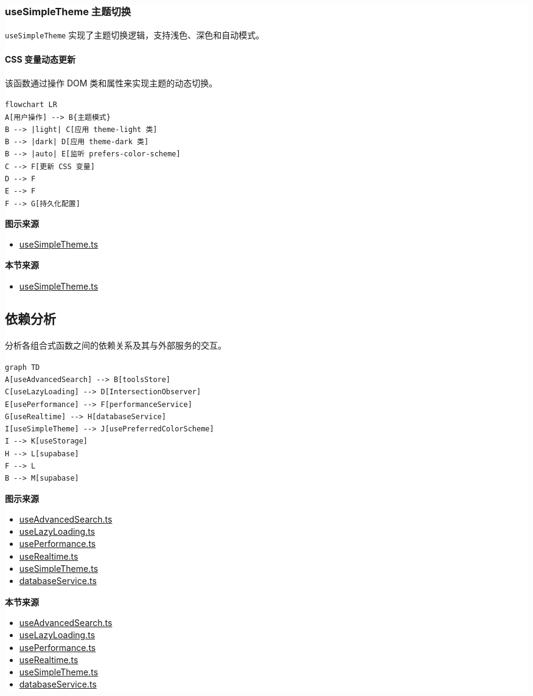### useSimpleTheme 主题切换
`useSimpleTheme` 实现了主题切换逻辑，支持浅色、深色和自动模式。

#### CSS 变量动态更新
该函数通过操作 DOM 类和属性来实现主题的动态切换。

```mermaid
flowchart LR
A[用户操作] --> B{主题模式}
B --> |light| C[应用 theme-light 类]
B --> |dark| D[应用 theme-dark 类]
B --> |auto| E[监听 prefers-color-scheme]
C --> F[更新 CSS 变量]
D --> F
E --> F
F --> G[持久化配置]
```

**图示来源**  
- [useSimpleTheme.ts](file://src/composables/useSimpleTheme.ts#L1-L111)

**本节来源**  
- [useSimpleTheme.ts](file://src/composables/useSimpleTheme.ts#L1-L111)

## 依赖分析
分析各组合式函数之间的依赖关系及其与外部服务的交互。

```mermaid
graph TD
A[useAdvancedSearch] --> B[toolsStore]
C[useLazyLoading] --> D[IntersectionObserver]
E[usePerformance] --> F[performanceService]
G[useRealtime] --> H[databaseService]
I[useSimpleTheme] --> J[usePreferredColorScheme]
I --> K[useStorage]
H --> L[supabase]
F --> L
B --> M[supabase]
```

**图示来源**  
- [useAdvancedSearch.ts](file://src/composables/useAdvancedSearch.ts)
- [useLazyLoading.ts](file://src/composables/useLazyLoading.ts)
- [usePerformance.ts](file://src/composables/usePerformance.ts)
- [useRealtime.ts](file://src/composables/useRealtime.ts)
- [useSimpleTheme.ts](file://src/composables/useSimpleTheme.ts)
- [databaseService.ts](file://src/services/databaseService.ts)

**本节来源**  
- [useAdvancedSearch.ts](file://src/composables/useAdvancedSearch.ts)
- [useLazyLoading.ts](file://src/composables/useLazyLoading.ts)
- [usePerformance.ts](file://src/composables/usePerformance.ts)
- [useRealtime.ts](file://src/composables/useRealtime.ts)
- [useSimpleTheme.ts](file://src/composables/useSimpleTheme.ts)
- [databaseService.ts](file://src/services/databaseService.ts)
